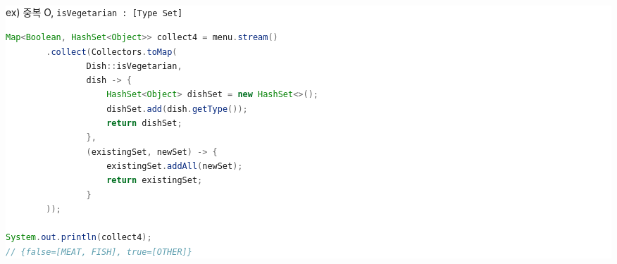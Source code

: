 ex) 중복 O, `isVegetarian : [Type Set]`
```java
Map<Boolean, HashSet<Object>> collect4 = menu.stream()  
        .collect(Collectors.toMap(  
                Dish::isVegetarian,  
                dish -> {  
                    HashSet<Object> dishSet = new HashSet<>();  
                    dishSet.add(dish.getType());  
                    return dishSet;  
                },  
                (existingSet, newSet) -> {  
                    existingSet.addAll(newSet);  
                    return existingSet;  
                }  
        ));  
  
System.out.println(collect4);
// {false=[MEAT, FISH], true=[OTHER]}
```


